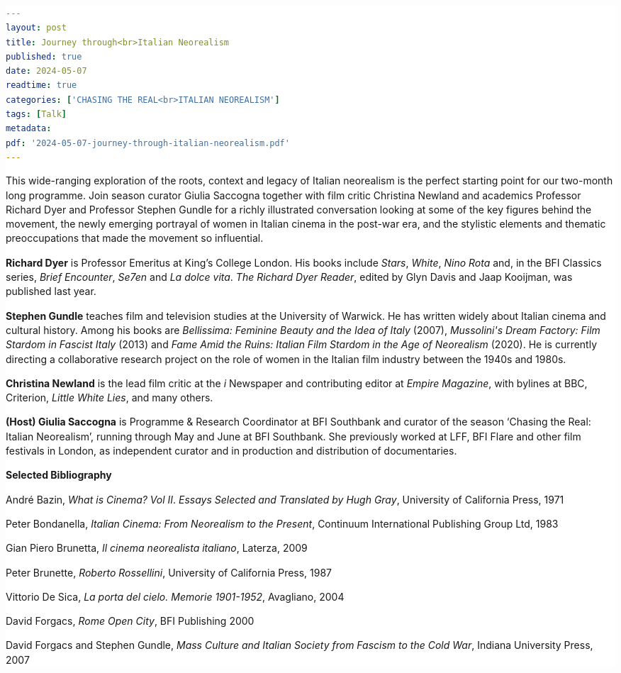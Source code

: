 ```yaml
---
layout: post
title: Journey through<br>Italian Neorealism
published: true
date: 2024-05-07
readtime: true
categories: ['CHASING THE REAL<br>ITALIAN NEOREALISM']
tags: [Talk]
metadata: 
pdf: '2024-05-07-journey-through-italian-neorealism.pdf'
---
```


This wide-ranging exploration of the roots, context and legacy of Italian neorealism is the perfect starting point for our two-month long programme. Join season curator Giulia Saccogna together with film critic Christina Newland and academics Professor Richard Dyer and Professor Stephen Gundle for a richly illustrated conversation looking at some of the key figures behind the movement, the newly emerging portrayal of women in Italian cinema in the post-war era, and the stylistic elements and thematic preoccupations that made the movement so influential.

**Richard Dyer** is Professor Emeritus at King’s College London. His books include _Stars_, _White_, _Nino Rota_ and, in the BFI Classics series, _Brief Encounter_, _Se7en_ and _La dolce vita_. _The Richard Dyer Reader_, edited by Glyn Davis and Jaap Kooijman, was published last year.

**Stephen Gundle** teaches film and television studies at the University of Warwick. He has written widely about Italian cinema and cultural history. Among his books are _Bellissima: Feminine Beauty and the Idea of Italy_ (2007), _Mussolini's Dream Factory: Film Stardom in Fascist Italy_ (2013) and _Fame Amid the Ruins: Italian Film Stardom in the Age of Neorealism_ (2020). He is currently directing a collaborative research project on the role of women in the Italian film industry between the 1940s and 1980s.

**Christina Newland** is the lead film critic at the _i_ Newspaper and contributing editor at _Empire Magazine_, with bylines at BBC, Criterion, _Little White Lies_, and many others.

**(Host) Giulia Saccogna** is Programme & Research Coordinator at BFI Southbank and curator of the season ‘Chasing the Real: Italian Neorealism’, running through May and June at BFI Southbank. She previously worked at LFF, BFI Flare and other film festivals in London, as independent curator and in production and distribution of documentaries.

**Selected Bibliography**

André Bazin, _What is Cinema? Vol II_. _Essays Selected and Translated by Hugh Gray_, University of California Press, 1971

Peter Bondanella, _Italian Cinema: From Neorealism to the Present_, Continuum International Publishing Group Ltd, 1983

Gian Piero Brunetta, _Il cinema neorealista italiano_, Laterza, 2009

Peter Brunette, _Roberto Rossellini_, University of California Press, 1987

Vittorio De Sica, _La porta del cielo. Memorie 1901-1952_,  Avagliano, 2004

David Forgacs, _Rome Open City_, BFI Publishing 2000

David Forgacs and Stephen Gundle, _Mass Culture and Italian Society from Fascism to the Cold War_, Indiana University Press, 2007
